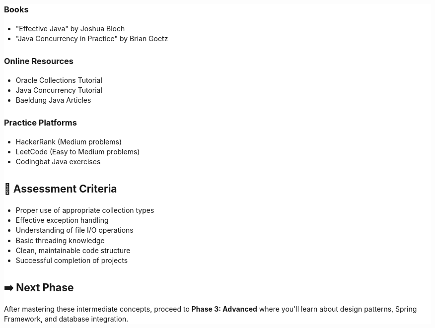 ### Books
- "Effective Java" by Joshua Bloch
- "Java Concurrency in Practice" by Brian Goetz

### Online Resources
- Oracle Collections Tutorial
- Java Concurrency Tutorial
- Baeldung Java Articles

### Practice Platforms
- HackerRank (Medium problems)
- LeetCode (Easy to Medium problems)
- Codingbat Java exercises

## 🎯 Assessment Criteria
- Proper use of appropriate collection types
- Effective exception handling
- Understanding of file I/O operations
- Basic threading knowledge
- Clean, maintainable code structure
- Successful completion of projects

## ➡️ Next Phase
After mastering these intermediate concepts, proceed to **Phase 3: Advanced** where you'll learn about design patterns, Spring Framework, and database integration.
